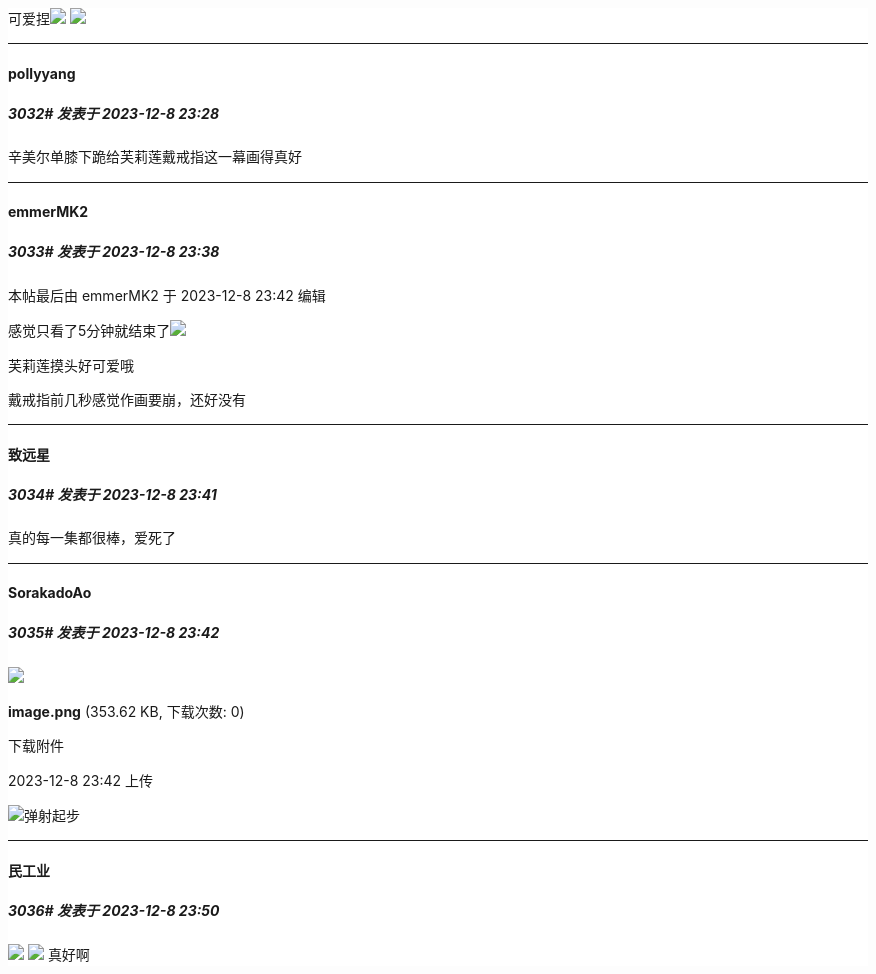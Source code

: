 可爱捏<img src="https://static.saraba1st.com/image/smiley/face2017/072.png" referrerpolicy="no-referrer">
<img src="https://iili.io/JIt0JuS.gif" referrerpolicy="no-referrer">


*****

####  pollyyang  
##### 3032#       发表于 2023-12-8 23:28

辛美尔单膝下跪给芙莉莲戴戒指这一幕画得真好


*****

####  emmerMK2  
##### 3033#       发表于 2023-12-8 23:38

 本帖最后由 emmerMK2 于 2023-12-8 23:42 编辑 

感觉只看了5分钟就结束了<img src="https://static.saraba1st.com/image/smiley/face2017/135.png" referrerpolicy="no-referrer">

芙莉莲摸头好可爱哦

戴戒指前几秒感觉作画要崩，还好没有

*****

####  致远星  
##### 3034#       发表于 2023-12-8 23:41

真的每一集都很棒，爱死了

*****

####  SorakadoAo  
##### 3035#       发表于 2023-12-8 23:42

<img src="https://img.saraba1st.com/forum/202312/08/234249nc7bxhbbbztj6atc.png" referrerpolicy="no-referrer">

<strong>image.png</strong> (353.62 KB, 下载次数: 0)

下载附件

2023-12-8 23:42 上传

<img src="https://static.saraba1st.com/image/smiley/face2017/066.png" referrerpolicy="no-referrer">弹射起步


*****

####  民工业  
##### 3036#       发表于 2023-12-8 23:50

<img src="https://picdl.sunbangyan.cn/2023/12/08/d5c407b15d17dd56231ed51291fbe375.jpeg" referrerpolicy="no-referrer">
<img src="https://static.saraba1st.com/image/smiley/face2017/136.png" referrerpolicy="no-referrer">
真好啊

